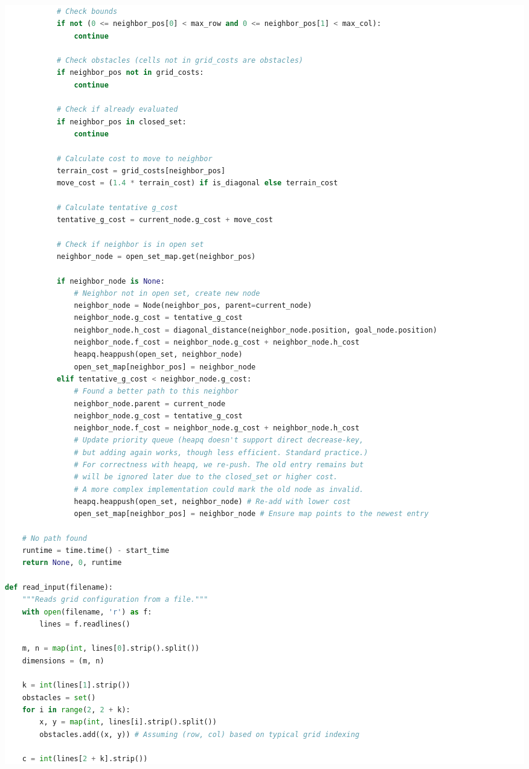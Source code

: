 ```python
            # Check bounds
            if not (0 <= neighbor_pos[0] < max_row and 0 <= neighbor_pos[1] < max_col):
                continue

            # Check obstacles (cells not in grid_costs are obstacles)
            if neighbor_pos not in grid_costs:
                continue

            # Check if already evaluated
            if neighbor_pos in closed_set:
                continue

            # Calculate cost to move to neighbor
            terrain_cost = grid_costs[neighbor_pos]
            move_cost = (1.4 * terrain_cost) if is_diagonal else terrain_cost

            # Calculate tentative g_cost
            tentative_g_cost = current_node.g_cost + move_cost

            # Check if neighbor is in open set
            neighbor_node = open_set_map.get(neighbor_pos)

            if neighbor_node is None:
                # Neighbor not in open set, create new node
                neighbor_node = Node(neighbor_pos, parent=current_node)
                neighbor_node.g_cost = tentative_g_cost
                neighbor_node.h_cost = diagonal_distance(neighbor_node.position, goal_node.position)
                neighbor_node.f_cost = neighbor_node.g_cost + neighbor_node.h_cost
                heapq.heappush(open_set, neighbor_node)
                open_set_map[neighbor_pos] = neighbor_node
            elif tentative_g_cost < neighbor_node.g_cost:
                # Found a better path to this neighbor
                neighbor_node.parent = current_node
                neighbor_node.g_cost = tentative_g_cost
                neighbor_node.f_cost = neighbor_node.g_cost + neighbor_node.h_cost
                # Update priority queue (heapq doesn't support direct decrease-key,
                # but adding again works, though less efficient. Standard practice.)
                # For correctness with heapq, we re-push. The old entry remains but
                # will be ignored later due to the closed_set or higher cost.
                # A more complex implementation could mark the old node as invalid.
                heapq.heappush(open_set, neighbor_node) # Re-add with lower cost
                open_set_map[neighbor_pos] = neighbor_node # Ensure map points to the newest entry

    # No path found
    runtime = time.time() - start_time
    return None, 0, runtime

def read_input(filename):
    """Reads grid configuration from a file."""
    with open(filename, 'r') as f:
        lines = f.readlines()

    m, n = map(int, lines[0].strip().split())
    dimensions = (m, n)

    k = int(lines[1].strip())
    obstacles = set()
    for i in range(2, 2 + k):
        x, y = map(int, lines[i].strip().split())
        obstacles.add((x, y)) # Assuming (row, col) based on typical grid indexing

    c = int(lines[2 + k].strip())
```